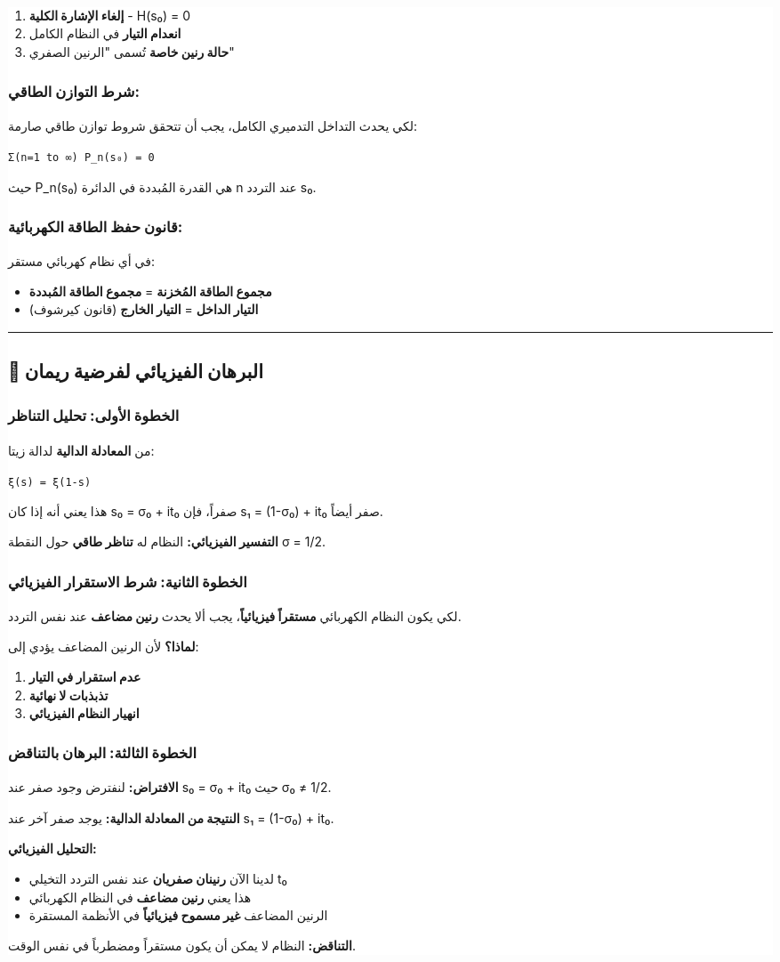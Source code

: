 1. **إلغاء الإشارة الكلية** - H(s₀) = 0
2. **انعدام التيار** في النظام الكامل
3. **حالة رنين خاصة** تُسمى "الرنين الصفري"

### **شرط التوازن الطاقي:**

لكي يحدث التداخل التدميري الكامل، يجب أن تتحقق شروط توازن طاقي صارمة:

```
Σ(n=1 to ∞) P_n(s₀) = 0
```

حيث P_n(s₀) هي القدرة المُبددة في الدائرة n عند التردد s₀.

### **قانون حفظ الطاقة الكهربائية:**

في أي نظام كهربائي مستقر:
- **مجموع الطاقة المُخزنة** = **مجموع الطاقة المُبددة**
- **التيار الداخل** = **التيار الخارج** (قانون كيرشوف)

---

## 🎯 **البرهان الفيزيائي لفرضية ريمان**

### **الخطوة الأولى: تحليل التناظر**

من **المعادلة الدالية** لدالة زيتا:
```
ξ(s) = ξ(1-s)
```

هذا يعني أنه إذا كان s₀ = σ₀ + it₀ صفراً، فإن s₁ = (1-σ₀) + it₀ صفر أيضاً.

**التفسير الفيزيائي:** النظام له **تناظر طاقي** حول النقطة σ = 1/2.

### **الخطوة الثانية: شرط الاستقرار الفيزيائي**

لكي يكون النظام الكهربائي **مستقراً فيزيائياً**، يجب ألا يحدث **رنين مضاعف** عند نفس التردد.

**لماذا؟** لأن الرنين المضاعف يؤدي إلى:
1. **عدم استقرار في التيار**
2. **تذبذبات لا نهائية**
3. **انهيار النظام الفيزيائي**

### **الخطوة الثالثة: البرهان بالتناقض**

**الافتراض:** لنفترض وجود صفر عند s₀ = σ₀ + it₀ حيث σ₀ ≠ 1/2.

**النتيجة من المعادلة الدالية:** يوجد صفر آخر عند s₁ = (1-σ₀) + it₀.

**التحليل الفيزيائي:**
- لدينا الآن **رنينان صفريان** عند نفس التردد التخيلي t₀
- هذا يعني **رنين مضاعف** في النظام الكهربائي
- الرنين المضاعف **غير مسموح فيزيائياً** في الأنظمة المستقرة

**التناقض:** النظام لا يمكن أن يكون مستقراً ومضطرباً في نفس الوقت.
